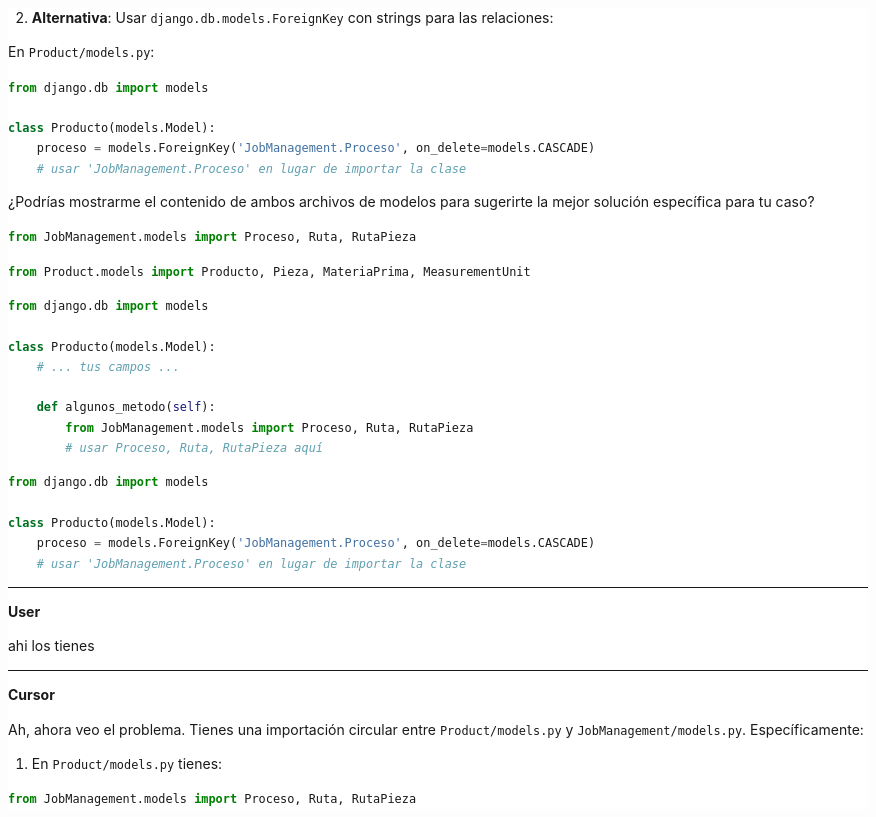 2. **Alternativa**: Usar `django.db.models.ForeignKey` con strings para las relaciones:

En `Product/models.py`:
```python
from django.db import models

class Producto(models.Model):
    proceso = models.ForeignKey('JobManagement.Proceso', on_delete=models.CASCADE)
    # usar 'JobManagement.Proceso' en lugar de importar la clase
```

¿Podrías mostrarme el contenido de ambos archivos de modelos para sugerirte la mejor solución específica para tu caso?

```python
from JobManagement.models import Proceso, Ruta, RutaPieza
```

```python
from Product.models import Producto, Pieza, MateriaPrima, MeasurementUnit
```

```python
from django.db import models

class Producto(models.Model):
    # ... tus campos ...

    def algunos_metodo(self):
        from JobManagement.models import Proceso, Ruta, RutaPieza
        # usar Proceso, Ruta, RutaPieza aquí
```

```python
from django.db import models

class Producto(models.Model):
    proceso = models.ForeignKey('JobManagement.Proceso', on_delete=models.CASCADE)
    # usar 'JobManagement.Proceso' en lugar de importar la clase
```

---

**User**

ahi los tienes

---

**Cursor**

Ah, ahora veo el problema. Tienes una importación circular entre `Product/models.py` y `JobManagement/models.py`. Específicamente:

1. En `Product/models.py` tienes:
```python
from JobManagement.models import Proceso, Ruta, RutaPieza
```
